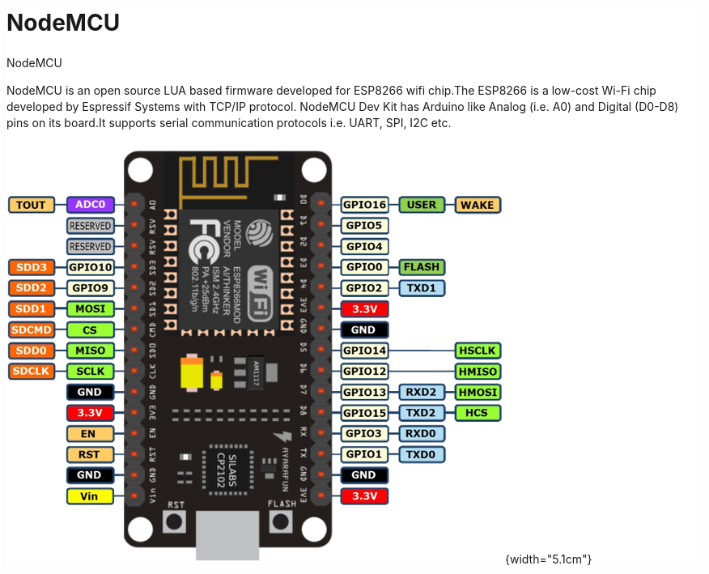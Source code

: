 NodeMCU
=======

<span>NodeMCU</span>

NodeMCU is an open source LUA based firmware developed for ESP8266 wifi chip.The ESP8266 is a low-cost Wi-Fi chip developed by Espressif Systems with TCP/IP protocol. NodeMCU Dev Kit has Arduino like Analog (i.e. A0) and Digital (D0-D8) pins on its board.It supports serial communication protocols i.e. UART, SPI, I2C etc.

![NodeMCU pin layout](images/nodemcu_pins.png){width="5.1cm"}
